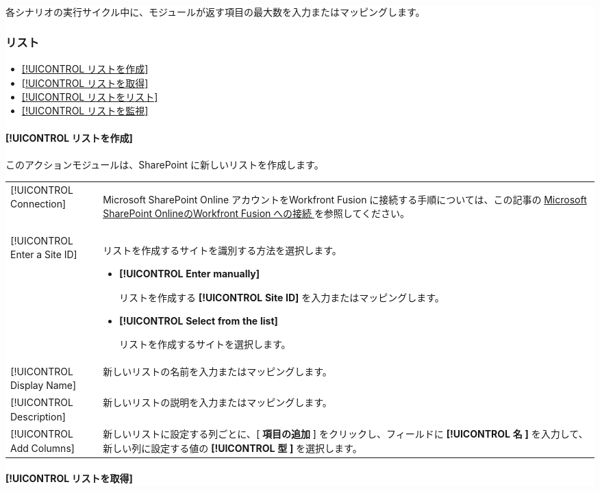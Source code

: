    <td> <p>各シナリオの実行サイクル中に、モジュールが返す項目の最大数を入力またはマッピングします。</p> </td> 
  </tr> 
 </tbody> 
</table>

### リスト

* [[!UICONTROL リストを作成]](#create-a-list)
* [[!UICONTROL リストを取得]](#get-a-list)
* [[!UICONTROL リストをリスト]](#list-lists)
* [[!UICONTROL リストを監視]](#watch-lists)

#### [!UICONTROL リストを作成]

このアクションモジュールは、SharePoint に新しいリストを作成します。

<table style="table-layout:auto"> 
 <col> 
 <col> 
 <tbody> 
  <tr> 
   <td role="rowheader">[!UICONTROL Connection]</td> 
   <td> <p>Microsoft SharePoint Online アカウントをWorkfront Fusion に接続する手順については、この記事の <a href="#connect-microsoft-sharepoint-online-to-workfront-fusion" class="MCXref xref" data-mc-variable-override="">Microsoft SharePoint OnlineのWorkfront Fusion への接続 </a> を参照してください。</p> </td> 
  </tr> 
  <tr> 
   <td role="rowheader">[!UICONTROL Enter a Site ID]</td> 
   <td> <p>リストを作成するサイトを識別する方法を選択します。</p> 
    <ul> 
     <li> <p><strong>[!UICONTROL Enter manually]</strong> </p> <p>リストを作成する <strong>[!UICONTROL Site ID]</strong> を入力またはマッピングします。</p> </li> 
     <li> <p><strong>[!UICONTROL Select from the list]</strong> </p> <p>リストを作成するサイトを選択します。 </p> </li> 
    </ul> </td> 
  </tr> 
  <tr> 
   <td role="rowheader">[!UICONTROL Display Name]</td> 
   <td>新しいリストの名前を入力またはマッピングします。</td> 
  </tr> 
  <tr> 
   <td role="rowheader">[!UICONTROL Description]</td> 
   <td>新しいリストの説明を入力またはマッピングします。</td> 
  </tr> 
  <tr> 
   <td role="rowheader">[!UICONTROL Add Columns]</td> 
   <td>新しいリストに設定する列ごとに、[<b> 項目の追加 </b>] をクリックし、フィールドに <strong>[!UICONTROL 名 &#x200B;]</strong> を入力して、新しい列に設定する値の <strong>[!UICONTROL 型 &#x200B;]</strong> を選択します。</td> 
  </tr> 
 </tbody> 
</table>

#### [!UICONTROL リストを取得]
